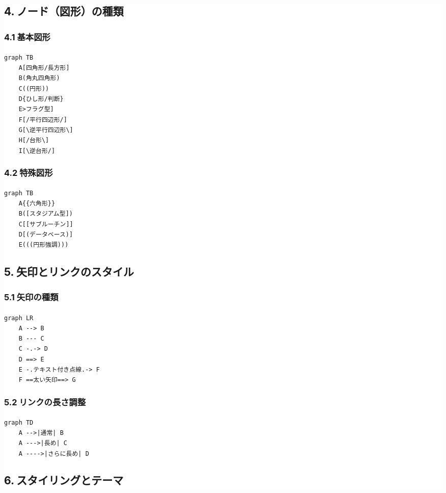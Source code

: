 ## 4. ノード（図形）の種類

### 4.1 基本図形

```mermaid
graph TB
    A[四角形/長方形]
    B(角丸四角形)
    C((円形))
    D{ひし形/判断}
    E>フラグ型]
    F[/平行四辺形/]
    G[\逆平行四辺形\]
    H[/台形\]
    I[\逆台形/]
```

### 4.2 特殊図形

```mermaid
graph TB
    A{{六角形}}
    B([スタジアム型])
    C[[サブルーチン]]
    D[(データベース)]
    E(((円形強調)))
```

## 5. 矢印とリンクのスタイル

### 5.1 矢印の種類

```mermaid
graph LR
    A --> B
    B --- C
    C -.-> D
    D ==> E
    E -.テキスト付き点線.-> F
    F ==太い矢印==> G
```

### 5.2 リンクの長さ調整

```mermaid
graph TD
    A -->|通常| B
    A --->|長め| C
    A ---->|さらに長め| D
```

## 6. スタイリングとテーマ
